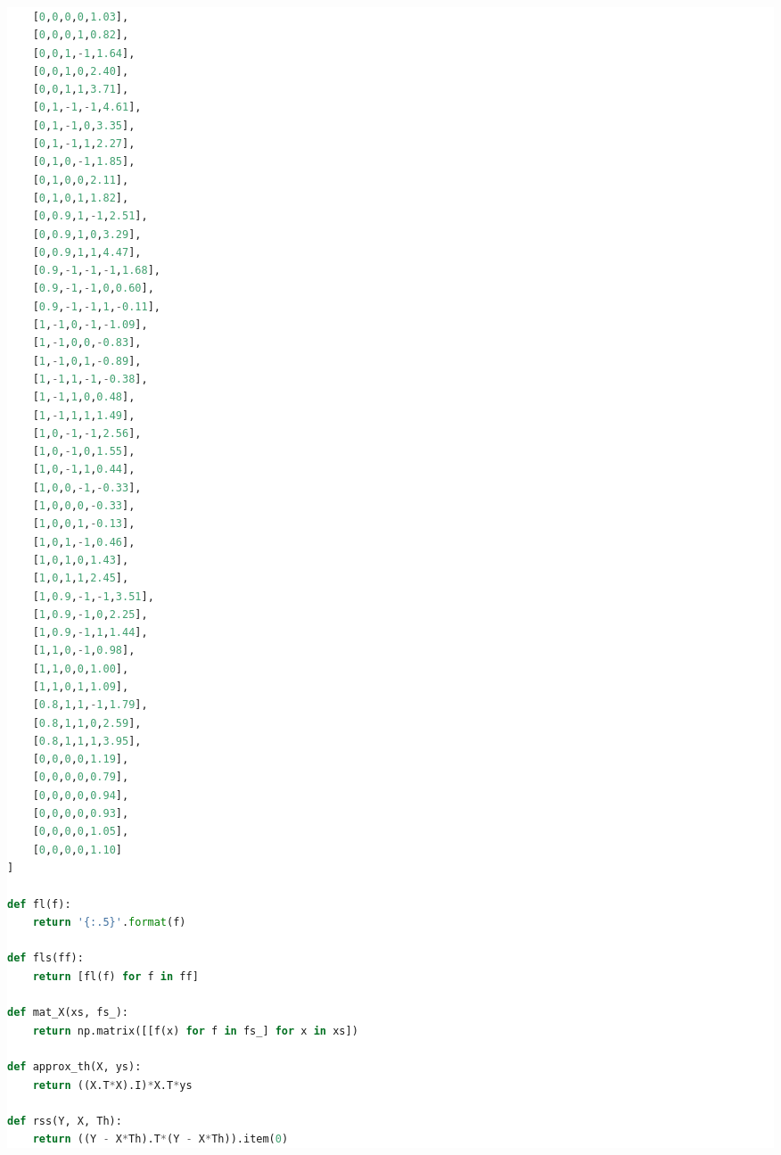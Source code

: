 ```python
    [0,0,0,0,1.03],
    [0,0,0,1,0.82],
    [0,0,1,-1,1.64],
    [0,0,1,0,2.40],
    [0,0,1,1,3.71],
    [0,1,-1,-1,4.61],
    [0,1,-1,0,3.35],
    [0,1,-1,1,2.27],
    [0,1,0,-1,1.85],
    [0,1,0,0,2.11],
    [0,1,0,1,1.82],
    [0,0.9,1,-1,2.51],
    [0,0.9,1,0,3.29],
    [0,0.9,1,1,4.47],
    [0.9,-1,-1,-1,1.68],
    [0.9,-1,-1,0,0.60],
    [0.9,-1,-1,1,-0.11],
    [1,-1,0,-1,-1.09],
    [1,-1,0,0,-0.83],
    [1,-1,0,1,-0.89],
    [1,-1,1,-1,-0.38],
    [1,-1,1,0,0.48],
    [1,-1,1,1,1.49],
    [1,0,-1,-1,2.56],
    [1,0,-1,0,1.55],
    [1,0,-1,1,0.44],
    [1,0,0,-1,-0.33],
    [1,0,0,0,-0.33],
    [1,0,0,1,-0.13],
    [1,0,1,-1,0.46],
    [1,0,1,0,1.43],
    [1,0,1,1,2.45],
    [1,0.9,-1,-1,3.51],
    [1,0.9,-1,0,2.25],
    [1,0.9,-1,1,1.44],
    [1,1,0,-1,0.98],
    [1,1,0,0,1.00],
    [1,1,0,1,1.09],
    [0.8,1,1,-1,1.79],
    [0.8,1,1,0,2.59],
    [0.8,1,1,1,3.95],
    [0,0,0,0,1.19],
    [0,0,0,0,0.79],
    [0,0,0,0,0.94],
    [0,0,0,0,0.93],
    [0,0,0,0,1.05],
    [0,0,0,0,1.10]
]

def fl(f):
    return '{:.5}'.format(f)

def fls(ff):
    return [fl(f) for f in ff]

def mat_X(xs, fs_):
    return np.matrix([[f(x) for f in fs_] for x in xs])

def approx_th(X, ys):
    return ((X.T*X).I)*X.T*ys

def rss(Y, X, Th):
    return ((Y - X*Th).T*(Y - X*Th)).item(0)
```